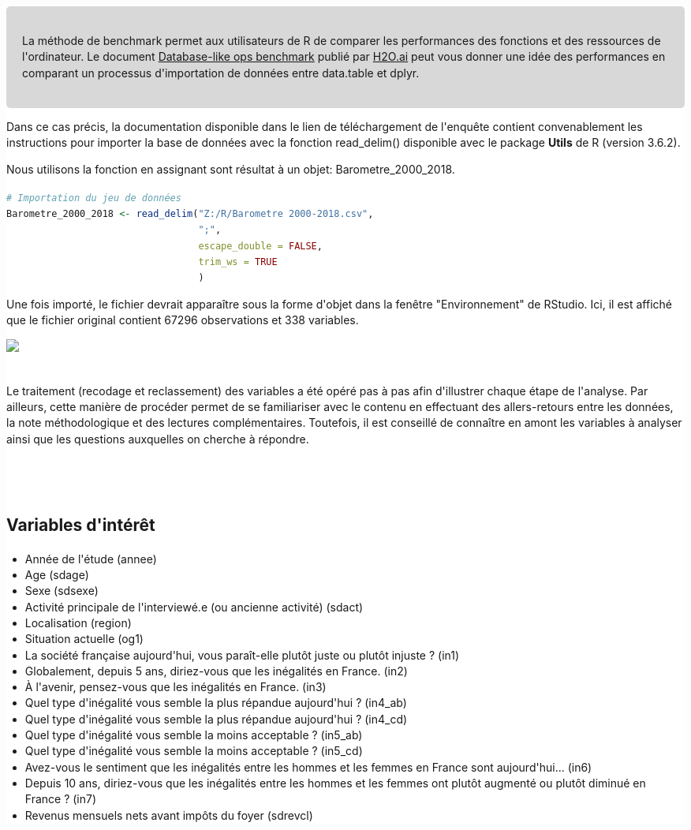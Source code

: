 <style>
div.blue { background-color:#D8D8D8; border-radius: 5px; padding: 20px;}
</style>
<div class = "blue">

La méthode de benchmark permet aux utilisateurs de R de comparer les performances des fonctions et des ressources de l'ordinateur. Le document [Database-like ops benchmark](https://h2oai.github.io/db-benchmark/) publié par [H2O.ai](H2O.ai) peut vous donner une idée des performances en comparant un processus d'importation de données entre data.table et dplyr.  

</div>

Dans ce cas précis, la documentation disponible dans le lien de téléchargement de l'enquête contient convenablement les instructions pour importer la base de données avec la fonction read_delim() disponible avec le package **Utils** de R (version 3.6.2). 

Nous utilisons la fonction en assignant sont résultat à un objet: Barometre_2000_2018.  




```r
# Importation du jeu de données
Barometre_2000_2018 <- read_delim("Z:/R/Barometre 2000-2018.csv",
                                  ";", 
                                  escape_double = FALSE, 
                                  trim_ws = TRUE
                                  )
```

Une fois importé, le fichier devrait apparaître sous la forme d'objet dans la fenêtre "Environnement" de RStudio. Ici, il est affiché que le fichier original contient 67296 observations et 338 variables.

<img src="Z:/Articles Full FOST/BaromDrees/ImportData.png" width="600">  

<br>
<br>  

Le traitement (recodage et reclassement) des variables a été opéré pas à pas afin d'illustrer chaque étape de l'analyse. Par ailleurs, cette manière de procéder permet de se familiariser avec le contenu en effectuant des allers-retours entre les données, la note méthodologique et des lectures complémentaires. Toutefois, il est conseillé de connaître en amont les variables à analyser ainsi que les questions auxquelles on cherche à répondre. 

<br>
<br>


## Variables d'intérêt  

- Année de l'étude (annee)  
- Age (sdage)  
- Sexe (sdsexe)  
- Activité principale de l'interviewé.e (ou ancienne activité) (sdact)  
- Localisation (region)  
- Situation actuelle (og1)  
- La société française aujourd'hui, vous paraît-elle plutôt juste ou plutôt injuste ? (in1)  
- Globalement, depuis 5 ans, diriez-vous que les inégalités en France. (in2)  
- À l'avenir, pensez-vous que les inégalités en France. (in3)  
- Quel type d'inégalité vous semble la plus répandue aujourd'hui ? (in4_ab)  
- Quel type d'inégalité vous semble la plus répandue aujourd'hui ? (in4_cd)  
- Quel type d'inégalité vous semble la moins acceptable ? (in5_ab)  
- Quel type d'inégalité vous semble la moins acceptable ? (in5_cd)  
- Avez-vous le sentiment que les inégalités entre les hommes et les femmes en France sont aujourd'hui... (in6)  
- Depuis 10 ans, diriez-vous que les inégalités entre les hommes et les femmes ont plutôt augmenté ou plutôt diminué en France ? (in7)  
- Revenus mensuels nets avant impôts du foyer (sdrevcl)  